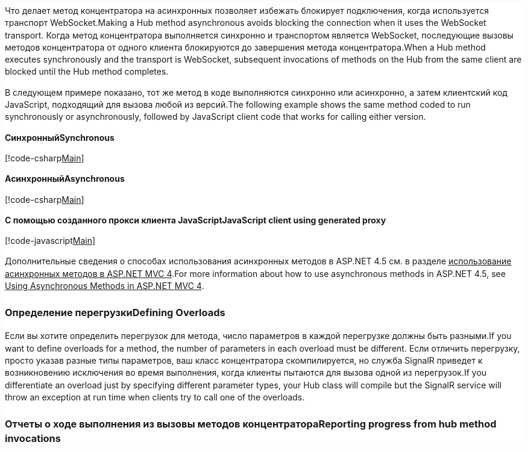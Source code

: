 <span data-ttu-id="024b2-249">Что делает метод концентратора на асинхронных позволяет избежать блокирует подключения, когда используется транспорт WebSocket.</span><span class="sxs-lookup"><span data-stu-id="024b2-249">Making a Hub method asynchronous avoids blocking the connection when it uses the WebSocket transport.</span></span> <span data-ttu-id="024b2-250">Когда метод концентратора выполняется синхронно и транспортом является WebSocket, последующие вызовы методов концентратора от одного клиента блокируются до завершения метода концентратора.</span><span class="sxs-lookup"><span data-stu-id="024b2-250">When a Hub method executes synchronously and the transport is WebSocket, subsequent invocations of methods on the Hub from the same client are blocked until the Hub method completes.</span></span>

<span data-ttu-id="024b2-251">В следующем примере показано, тот же метод в коде выполняются синхронно или асинхронно, а затем клиентский код JavaScript, подходящий для вызова любой из версий.</span><span class="sxs-lookup"><span data-stu-id="024b2-251">The following example shows the same method coded to run synchronously or asynchronously, followed by JavaScript client code that works for calling either version.</span></span>

<span data-ttu-id="024b2-252">**Синхронный**</span><span class="sxs-lookup"><span data-stu-id="024b2-252">**Synchronous**</span></span>

[!code-csharp[Main](hubs-api-guide-server/samples/sample19.cs)]

<span data-ttu-id="024b2-253">**Асинхронный**</span><span class="sxs-lookup"><span data-stu-id="024b2-253">**Asynchronous**</span></span>

[!code-csharp[Main](hubs-api-guide-server/samples/sample20.cs?highlight=1,7-8)]

<span data-ttu-id="024b2-254">**С помощью созданного прокси клиента JavaScript**</span><span class="sxs-lookup"><span data-stu-id="024b2-254">**JavaScript client using generated proxy**</span></span>

[!code-javascript[Main](hubs-api-guide-server/samples/sample21.js)]

<span data-ttu-id="024b2-255">Дополнительные сведения о способах использования асинхронных методов в ASP.NET 4.5 см. в разделе [использование асинхронных методов в ASP.NET MVC 4](../../../mvc/overview/performance/using-asynchronous-methods-in-aspnet-mvc-4.md).</span><span class="sxs-lookup"><span data-stu-id="024b2-255">For more information about how to use asynchronous methods in ASP.NET 4.5, see [Using Asynchronous Methods in ASP.NET MVC 4](../../../mvc/overview/performance/using-asynchronous-methods-in-aspnet-mvc-4.md).</span></span>

<a id="overloads"></a>

### <a name="defining-overloads"></a><span data-ttu-id="024b2-256">Определение перегрузки</span><span class="sxs-lookup"><span data-stu-id="024b2-256">Defining Overloads</span></span>

<span data-ttu-id="024b2-257">Если вы хотите определить перегрузок для метода, число параметров в каждой перегрузке должны быть разными.</span><span class="sxs-lookup"><span data-stu-id="024b2-257">If you want to define overloads for a method, the number of parameters in each overload must be different.</span></span> <span data-ttu-id="024b2-258">Если отличить перегрузку, просто указав разные типы параметров, ваш класс концентратора скомпилируется, но служба SignalR приведет к возникновению исключения во время выполнения, когда клиенты пытаются для вызова одной из перегрузок.</span><span class="sxs-lookup"><span data-stu-id="024b2-258">If you differentiate an overload just by specifying different parameter types, your Hub class will compile but the SignalR service will throw an exception at run time when clients try to call one of the overloads.</span></span>

<a id="progress"></a>
### <a name="reporting-progress-from-hub-method-invocations"></a><span data-ttu-id="024b2-259">Отчеты о ходе выполнения из вызовы методов концентратора</span><span class="sxs-lookup"><span data-stu-id="024b2-259">Reporting progress from hub method invocations</span></span>
